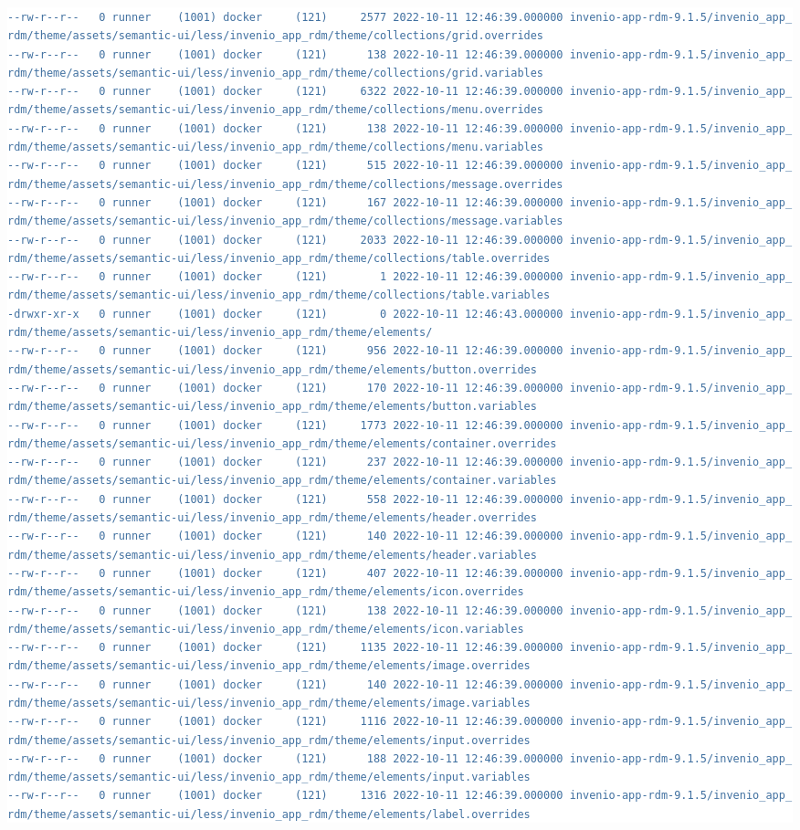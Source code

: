 ```diff
--rw-r--r--   0 runner    (1001) docker     (121)     2577 2022-10-11 12:46:39.000000 invenio-app-rdm-9.1.5/invenio_app_rdm/theme/assets/semantic-ui/less/invenio_app_rdm/theme/collections/grid.overrides
--rw-r--r--   0 runner    (1001) docker     (121)      138 2022-10-11 12:46:39.000000 invenio-app-rdm-9.1.5/invenio_app_rdm/theme/assets/semantic-ui/less/invenio_app_rdm/theme/collections/grid.variables
--rw-r--r--   0 runner    (1001) docker     (121)     6322 2022-10-11 12:46:39.000000 invenio-app-rdm-9.1.5/invenio_app_rdm/theme/assets/semantic-ui/less/invenio_app_rdm/theme/collections/menu.overrides
--rw-r--r--   0 runner    (1001) docker     (121)      138 2022-10-11 12:46:39.000000 invenio-app-rdm-9.1.5/invenio_app_rdm/theme/assets/semantic-ui/less/invenio_app_rdm/theme/collections/menu.variables
--rw-r--r--   0 runner    (1001) docker     (121)      515 2022-10-11 12:46:39.000000 invenio-app-rdm-9.1.5/invenio_app_rdm/theme/assets/semantic-ui/less/invenio_app_rdm/theme/collections/message.overrides
--rw-r--r--   0 runner    (1001) docker     (121)      167 2022-10-11 12:46:39.000000 invenio-app-rdm-9.1.5/invenio_app_rdm/theme/assets/semantic-ui/less/invenio_app_rdm/theme/collections/message.variables
--rw-r--r--   0 runner    (1001) docker     (121)     2033 2022-10-11 12:46:39.000000 invenio-app-rdm-9.1.5/invenio_app_rdm/theme/assets/semantic-ui/less/invenio_app_rdm/theme/collections/table.overrides
--rw-r--r--   0 runner    (1001) docker     (121)        1 2022-10-11 12:46:39.000000 invenio-app-rdm-9.1.5/invenio_app_rdm/theme/assets/semantic-ui/less/invenio_app_rdm/theme/collections/table.variables
-drwxr-xr-x   0 runner    (1001) docker     (121)        0 2022-10-11 12:46:43.000000 invenio-app-rdm-9.1.5/invenio_app_rdm/theme/assets/semantic-ui/less/invenio_app_rdm/theme/elements/
--rw-r--r--   0 runner    (1001) docker     (121)      956 2022-10-11 12:46:39.000000 invenio-app-rdm-9.1.5/invenio_app_rdm/theme/assets/semantic-ui/less/invenio_app_rdm/theme/elements/button.overrides
--rw-r--r--   0 runner    (1001) docker     (121)      170 2022-10-11 12:46:39.000000 invenio-app-rdm-9.1.5/invenio_app_rdm/theme/assets/semantic-ui/less/invenio_app_rdm/theme/elements/button.variables
--rw-r--r--   0 runner    (1001) docker     (121)     1773 2022-10-11 12:46:39.000000 invenio-app-rdm-9.1.5/invenio_app_rdm/theme/assets/semantic-ui/less/invenio_app_rdm/theme/elements/container.overrides
--rw-r--r--   0 runner    (1001) docker     (121)      237 2022-10-11 12:46:39.000000 invenio-app-rdm-9.1.5/invenio_app_rdm/theme/assets/semantic-ui/less/invenio_app_rdm/theme/elements/container.variables
--rw-r--r--   0 runner    (1001) docker     (121)      558 2022-10-11 12:46:39.000000 invenio-app-rdm-9.1.5/invenio_app_rdm/theme/assets/semantic-ui/less/invenio_app_rdm/theme/elements/header.overrides
--rw-r--r--   0 runner    (1001) docker     (121)      140 2022-10-11 12:46:39.000000 invenio-app-rdm-9.1.5/invenio_app_rdm/theme/assets/semantic-ui/less/invenio_app_rdm/theme/elements/header.variables
--rw-r--r--   0 runner    (1001) docker     (121)      407 2022-10-11 12:46:39.000000 invenio-app-rdm-9.1.5/invenio_app_rdm/theme/assets/semantic-ui/less/invenio_app_rdm/theme/elements/icon.overrides
--rw-r--r--   0 runner    (1001) docker     (121)      138 2022-10-11 12:46:39.000000 invenio-app-rdm-9.1.5/invenio_app_rdm/theme/assets/semantic-ui/less/invenio_app_rdm/theme/elements/icon.variables
--rw-r--r--   0 runner    (1001) docker     (121)     1135 2022-10-11 12:46:39.000000 invenio-app-rdm-9.1.5/invenio_app_rdm/theme/assets/semantic-ui/less/invenio_app_rdm/theme/elements/image.overrides
--rw-r--r--   0 runner    (1001) docker     (121)      140 2022-10-11 12:46:39.000000 invenio-app-rdm-9.1.5/invenio_app_rdm/theme/assets/semantic-ui/less/invenio_app_rdm/theme/elements/image.variables
--rw-r--r--   0 runner    (1001) docker     (121)     1116 2022-10-11 12:46:39.000000 invenio-app-rdm-9.1.5/invenio_app_rdm/theme/assets/semantic-ui/less/invenio_app_rdm/theme/elements/input.overrides
--rw-r--r--   0 runner    (1001) docker     (121)      188 2022-10-11 12:46:39.000000 invenio-app-rdm-9.1.5/invenio_app_rdm/theme/assets/semantic-ui/less/invenio_app_rdm/theme/elements/input.variables
--rw-r--r--   0 runner    (1001) docker     (121)     1316 2022-10-11 12:46:39.000000 invenio-app-rdm-9.1.5/invenio_app_rdm/theme/assets/semantic-ui/less/invenio_app_rdm/theme/elements/label.overrides
```